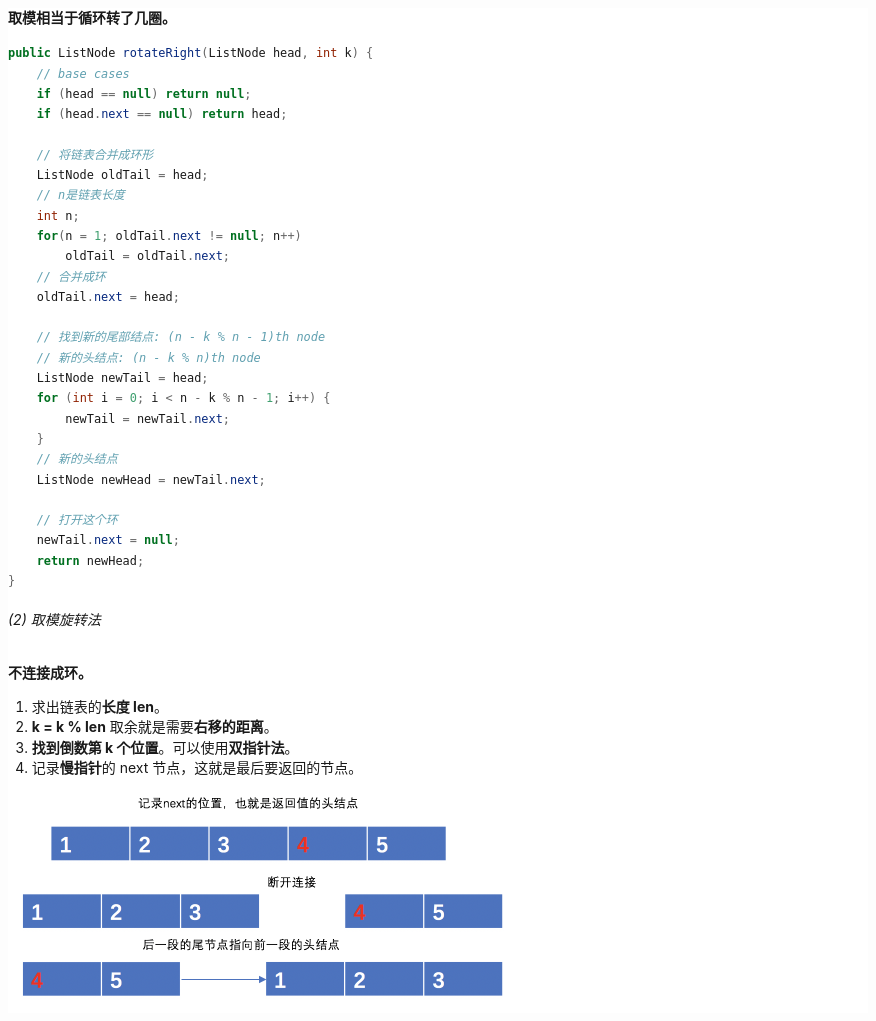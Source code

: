 **取模相当于循环转了几圈。**

```java
public ListNode rotateRight(ListNode head, int k) {
    // base cases
    if (head == null) return null;
    if (head.next == null) return head;

    // 将链表合并成环形
    ListNode oldTail = head;
    // n是链表长度
    int n;
    for(n = 1; oldTail.next != null; n++)
        oldTail = oldTail.next;
    // 合并成环
    oldTail.next = head;

    // 找到新的尾部结点: (n - k % n - 1)th node
    // 新的头结点: (n - k % n)th node
    ListNode newTail = head;
    for (int i = 0; i < n - k % n - 1; i++) {
        newTail = newTail.next;
    }
    // 新的头结点
    ListNode newHead = newTail.next;

    // 打开这个环
    newTail.next = null;
    return newHead;
}
```

###### (2) 取模旋转法

**不连接成环。**

1. 求出链表的**长度 len**。
2. **k = k % len** 取余就是需要**右移的距离**。
3. **找到倒数第 k 个位置**。可以使用**双指针法**。
4. 记录**慢指针**的 next 节点，这就是最后要返回的节点。

<img src="assets/image-20200531172804670.png" alt="image-20200531172804670" style="zoom:50%;" />
